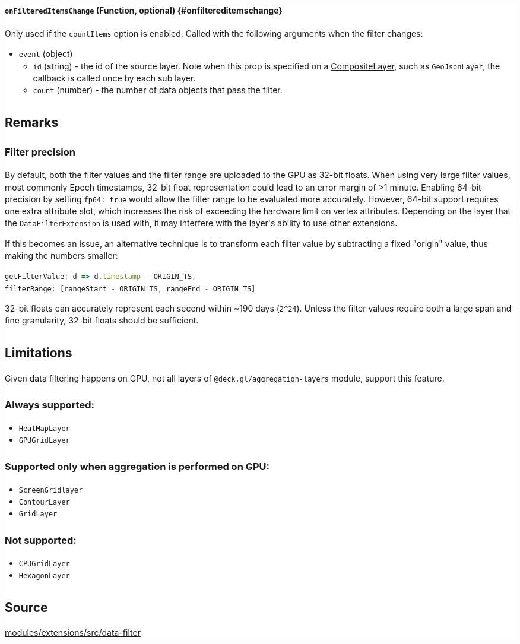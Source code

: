 #### `onFilteredItemsChange` (Function, optional) {#onfiltereditemschange}

Only used if the `countItems` option is enabled. Called with the following arguments when the filter changes:

- `event` (object)
  + `id` (string) - the id of the source layer. Note when this prop is specified on a [CompositeLayer](../core/composite-layer.md), such as `GeoJsonLayer`, the callback is called once by each sub layer.
  + `count` (number) - the number of data objects that pass the filter.

## Remarks

### Filter precision

By default, both the filter values and the filter range are uploaded to the GPU as 32-bit floats. When using very large filter values, most commonly Epoch timestamps, 32-bit float representation could lead to an error margin of >1 minute. Enabling 64-bit precision by setting `fp64: true` would allow the filter range to be evaluated more accurately. However, 64-bit support requires one extra attribute slot, which increases the risk of exceeding the hardware limit on vertex attributes. Depending on the layer that the `DataFilterExtension` is used with, it may interfere with the layer's ability to use other extensions.

If this becomes an issue, an alternative technique is to transform each filter value by subtracting a fixed "origin" value, thus making the numbers smaller:

```js
getFilterValue: d => d.timestamp - ORIGIN_TS,
filterRange: [rangeStart - ORIGIN_TS, rangeEnd - ORIGIN_TS]
```

32-bit floats can accurately represent each second within ~190 days (`2^24`). Unless the filter values require both a large span and fine granularity, 32-bit floats should be sufficient.


## Limitations

Given data filtering happens on GPU, not all layers of `@deck.gl/aggregation-layers` module, support this feature.

### Always supported:
* `HeatMapLayer`
* `GPUGridLayer`

### Supported only when aggregation is performed on GPU:
* `ScreenGridlayer`
* `ContourLayer`
* `GridLayer`

### Not supported:
* `CPUGridLayer`
* `HexagonLayer`


## Source

[modules/extensions/src/data-filter](https://github.com/visgl/deck.gl/tree/9.0-release/modules/extensions/src/data-filter)
